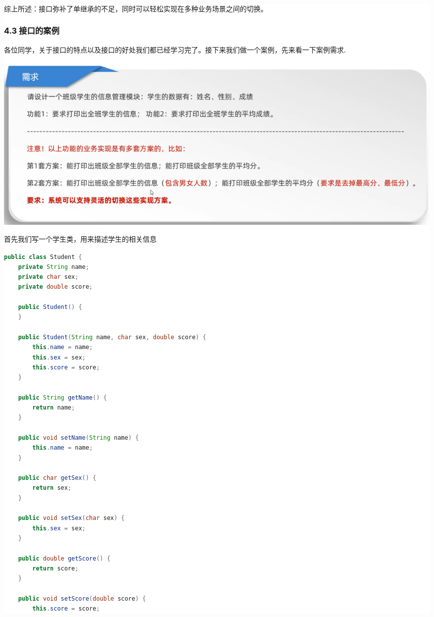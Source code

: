 综上所述：接口弥补了单继承的不足，同时可以轻松实现在多种业务场景之间的切换。



### 4.3 接口的案例

各位同学，关于接口的特点以及接口的好处我们都已经学习完了。接下来我们做一个案例，先来看一下案例需求.

![1665102202635](assets/1665102202635.png)

首先我们写一个学生类，用来描述学生的相关信息

```java
public class Student {
    private String name;
    private char sex;
    private double score;

    public Student() {
    }

    public Student(String name, char sex, double score) {
        this.name = name;
        this.sex = sex;
        this.score = score;
    }

    public String getName() {
        return name;
    }

    public void setName(String name) {
        this.name = name;
    }

    public char getSex() {
        return sex;
    }

    public void setSex(char sex) {
        this.sex = sex;
    }

    public double getScore() {
        return score;
    }

    public void setScore(double score) {
        this.score = score;
```